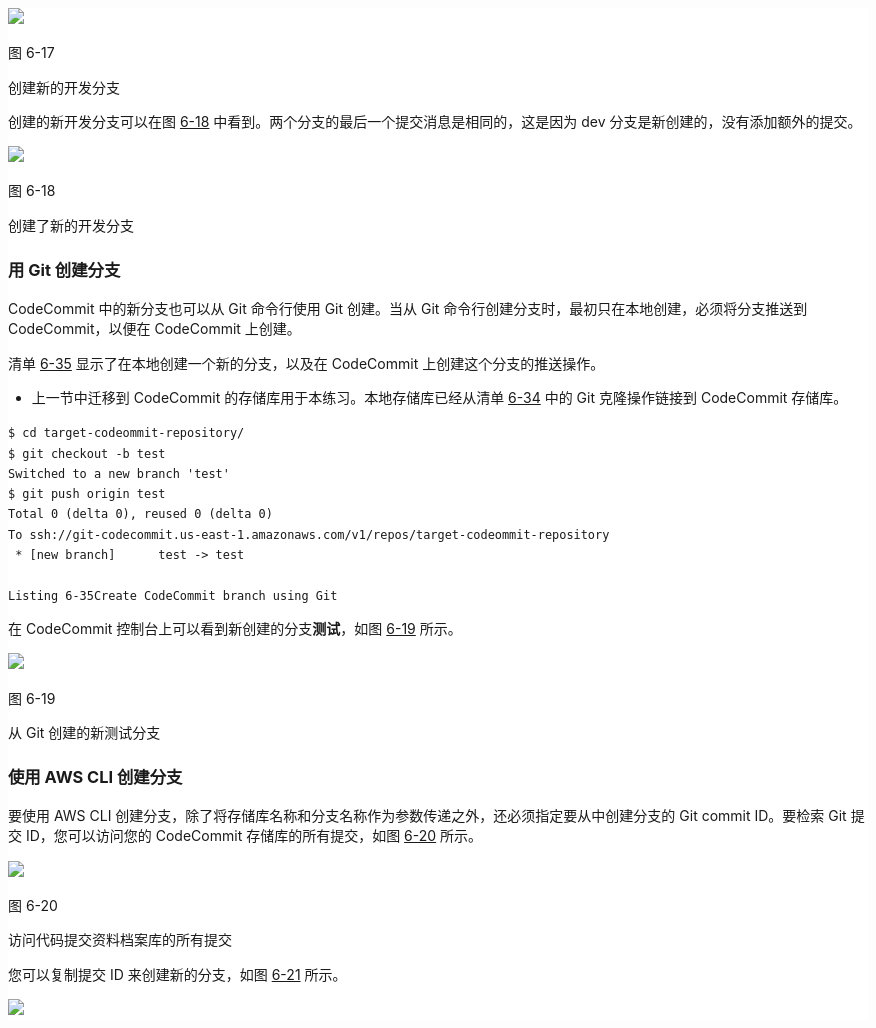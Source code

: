 ![](../images/516178_1_En_6_Chapter/516178_1_En_6_Fig17_HTML.jpg)

图 6-17

创建新的开发分支

创建的新开发分支可以在图 [6-18](#Fig18) 中看到。两个分支的最后一个提交消息是相同的，这是因为 dev 分支是新创建的，没有添加额外的提交。

![](../images/516178_1_En_6_Chapter/516178_1_En_6_Fig18_HTML.jpg)

图 6-18

创建了新的开发分支

### 用 Git 创建分支

CodeCommit 中的新分支也可以从 Git 命令行使用 Git 创建。当从 Git 命令行创建分支时，最初只在本地创建，必须将分支推送到 CodeCommit，以便在 CodeCommit 上创建。

清单 [6-35](#PC35) 显示了在本地创建一个新的分支，以及在 CodeCommit 上创建这个分支的推送操作。

*   上一节中迁移到 CodeCommit 的存储库用于本练习。本地存储库已经从清单 [6-34](#PC34) 中的 Git 克隆操作链接到 CodeCommit 存储库。

```
$ cd target-codeommit-repository/
$ git checkout -b test
Switched to a new branch 'test'
$ git push origin test
Total 0 (delta 0), reused 0 (delta 0)
To ssh://git-codecommit.us-east-1.amazonaws.com/v1/repos/target-codeommit-repository
 * [new branch]      test -> test

Listing 6-35Create CodeCommit branch using Git

```

在 CodeCommit 控制台上可以看到新创建的分支**测试**，如图 [6-19](#Fig19) 所示。

![](../images/516178_1_En_6_Chapter/516178_1_En_6_Fig19_HTML.jpg)

图 6-19

从 Git 创建的新测试分支

### 使用 AWS CLI 创建分支

要使用 AWS CLI 创建分支，除了将存储库名称和分支名称作为参数传递之外，还必须指定要从中创建分支的 Git commit ID。要检索 Git 提交 ID，您可以访问您的 CodeCommit 存储库的所有提交，如图 [6-20](#Fig20) 所示。

![](../images/516178_1_En_6_Chapter/516178_1_En_6_Fig20_HTML.jpg)

图 6-20

访问代码提交资料档案库的所有提交

您可以复制提交 ID 来创建新的分支，如图 [6-21](#Fig21) 所示。

![](../images/516178_1_En_6_Chapter/516178_1_En_6_Fig21_HTML.jpg)
